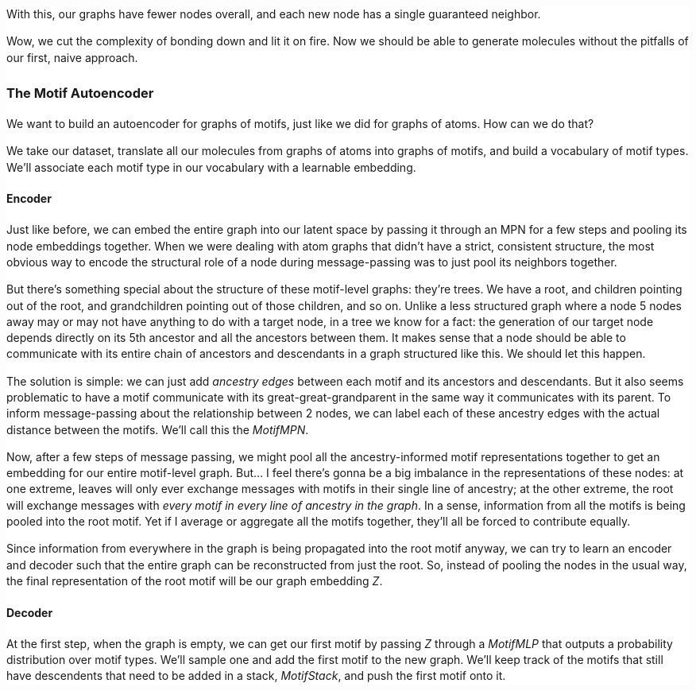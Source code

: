 With this, our graphs have fewer nodes overall, and each new node has a single guaranteed neighbor.

Wow, we cut the complexity of bonding down and lit it on fire. Now we should be able to generate molecules without the pitfalls of our first, naive approach.


### **The Motif Autoencoder**

We want to build an autoencoder for graphs of motifs, just like we did for graphs of atoms. How can we do that?

We take our dataset, translate all our molecules from graphs of atoms into graphs of motifs, and build a vocabulary of motif types. We’ll associate each motif type in our vocabulary with a learnable embedding.


#### **Encoder**

Just like before, we can embed the entire graph into our latent space by passing it through an MPN for a few steps and pooling its node embeddings together. When we were dealing with atom graphs that didn’t have a strict, consistent structure, the most obvious way to encode the structural role of a node during message-passing was to just pool its neighbors together.

But there’s something special about the structure of these motif-level graphs: they’re trees. We have a root, and children pointing out of the root, and grandchildren pointing out of those children, and so on. Unlike a less structured graph where a node 5 nodes away may or may not have anything to do with a target node, in a tree we know for a fact: the generation of our target node depends directly on its 5th ancestor and all the ancestors between them. It makes sense that a node should be able to communicate with its entire chain of ancestors and descendants in a graph structured like this. We should let this happen.

The solution is simple: we can just add _ancestry edges_ between each motif and its ancestors and descendants. But it also seems problematic to have a motif communicate with its great-great-grandparent in the same way it communicates with its parent. To inform message-passing about the relationship between 2 nodes, we can label each of these ancestry edges with the actual distance between the motifs. We’ll call this the _MotifMPN_.

Now, after a few steps of message passing, we might pool all the ancestry-informed motif representations together to get an embedding for our entire motif-level graph. But… I feel there’s gonna be a big imbalance in the representations of these nodes: at one extreme, leaves will only ever exchange messages with motifs in their single line of ancestry; at the other extreme, the root will exchange messages with _every motif in every line of ancestry in the graph_. In a sense, information from all the motifs is being pooled into the root motif. Yet if I average or aggregate all the motifs together, they’ll all be forced to contribute equally.

Since information from everywhere in the graph is being propagated into the root motif anyway, we can try to learn an encoder and decoder such that the entire graph can be reconstructed from just the root. So, instead of pooling the nodes in the usual way, the final representation of the root motif will be our graph embedding _Z_.


#### **Decoder**

At the first step, when the graph is empty, we can get our first motif by passing _Z_ through a _MotifMLP_ that outputs a probability distribution over motif types. We’ll sample one and add the first motif to the new graph. We’ll keep track of the motifs that still have descendents that need to be added in a stack, _MotifStack_, and push the first motif onto it.
